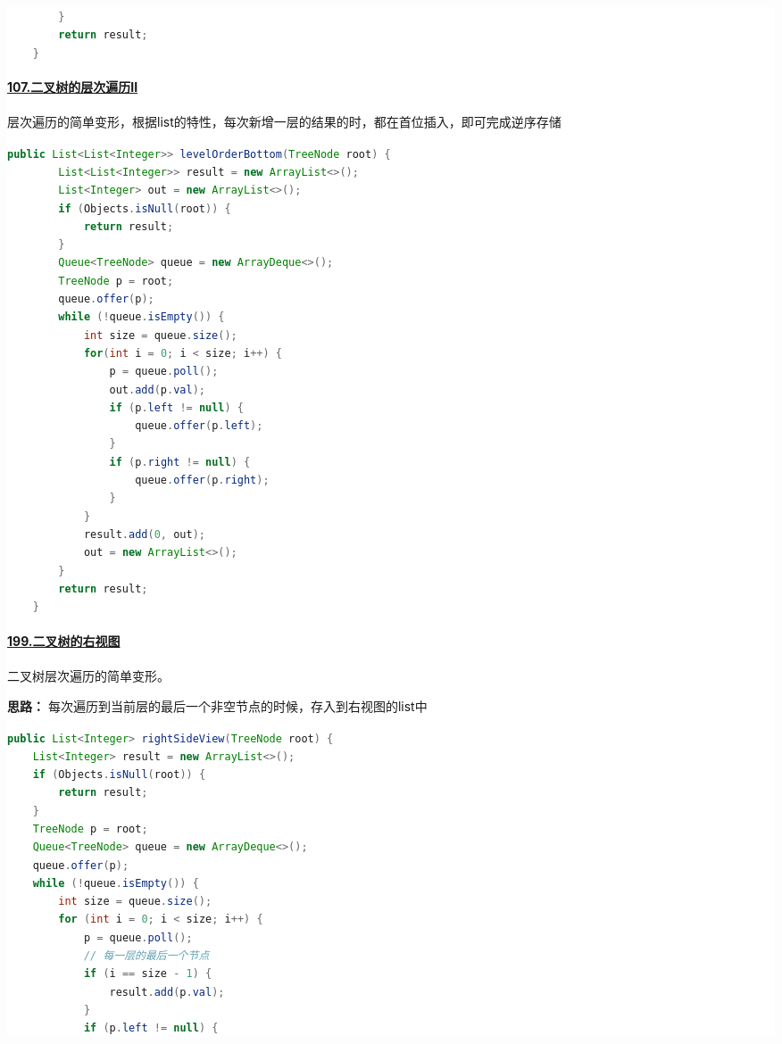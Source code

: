 ```java
        }
        return result;
    }
```



#### [107.二叉树的层次遍历II](https://leetcode-cn.com/problems/binary-tree-level-order-traversal-ii/) 

层次遍历的简单变形，根据list的特性，每次新增一层的结果的时，都在首位插入，即可完成逆序存储

```java
public List<List<Integer>> levelOrderBottom(TreeNode root) {
        List<List<Integer>> result = new ArrayList<>();
        List<Integer> out = new ArrayList<>();
        if (Objects.isNull(root)) {
            return result;
        }
        Queue<TreeNode> queue = new ArrayDeque<>();
        TreeNode p = root;
        queue.offer(p);
        while (!queue.isEmpty()) {
            int size = queue.size();
            for(int i = 0; i < size; i++) {
                p = queue.poll();
                out.add(p.val);
                if (p.left != null) {
                    queue.offer(p.left);
                }
                if (p.right != null) {
                    queue.offer(p.right);
                }
            }
            result.add(0, out);
            out = new ArrayList<>();
        }
        return result;
    }
```



#### [199.二叉树的右视图 ](https://leetcode-cn.com/problems/binary-tree-right-side-view/)

二叉树层次遍历的简单变形。

**思路：** 每次遍历到当前层的最后一个非空节点的时候，存入到右视图的list中

```java
public List<Integer> rightSideView(TreeNode root) {
    List<Integer> result = new ArrayList<>();
    if (Objects.isNull(root)) {
        return result;
    }
    TreeNode p = root;
    Queue<TreeNode> queue = new ArrayDeque<>();
    queue.offer(p);
    while (!queue.isEmpty()) {
        int size = queue.size();
        for (int i = 0; i < size; i++) {
            p = queue.poll();
            // 每一层的最后一个节点
            if (i == size - 1) {
                result.add(p.val);
            }
            if (p.left != null) {
```